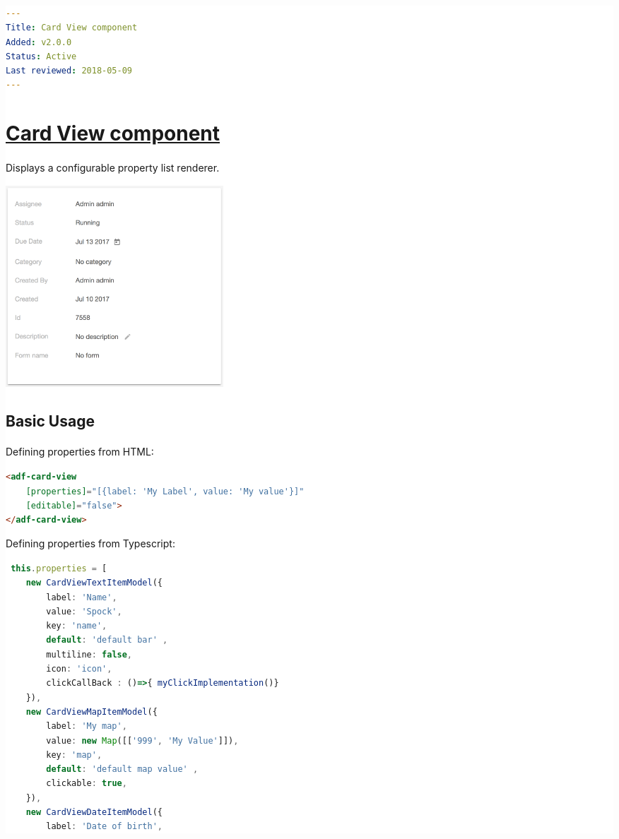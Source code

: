 ```yaml
---
Title: Card View component
Added: v2.0.0
Status: Active
Last reviewed: 2018-05-09
---
```


# [Card View component](../../../lib/core/card-view/components/card-view/card-view.component.ts "Defined in card-view.component.ts")

Displays a configurable property list renderer.

![adf-custom-view](../../docassets/images/adf-custom-view.png)

## Basic Usage

Defining properties from HTML:

```html
<adf-card-view
    [properties]="[{label: 'My Label', value: 'My value'}]"
    [editable]="false">
</adf-card-view>
```

Defining properties from Typescript:

```ts
 this.properties = [
    new CardViewTextItemModel({
        label: 'Name',
        value: 'Spock',
        key: 'name',
        default: 'default bar' ,
        multiline: false,
        icon: 'icon',
        clickCallBack : ()=>{ myClickImplementation()} 
    }),
    new CardViewMapItemModel({
        label: 'My map',
        value: new Map([['999', 'My Value']]),
        key: 'map',
        default: 'default map value' ,
        clickable: true,
    }),
    new CardViewDateItemModel({
        label: 'Date of birth',
```
